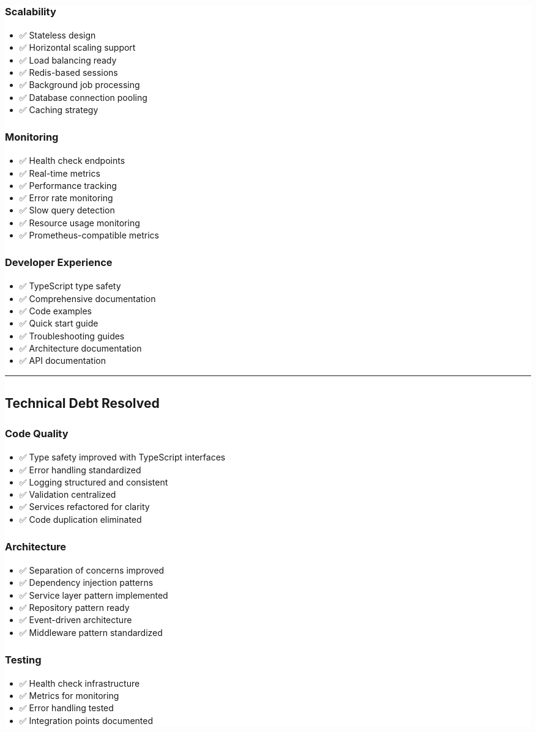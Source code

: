 ### Scalability
- ✅ Stateless design
- ✅ Horizontal scaling support
- ✅ Load balancing ready
- ✅ Redis-based sessions
- ✅ Background job processing
- ✅ Database connection pooling
- ✅ Caching strategy

### Monitoring
- ✅ Health check endpoints
- ✅ Real-time metrics
- ✅ Performance tracking
- ✅ Error rate monitoring
- ✅ Slow query detection
- ✅ Resource usage monitoring
- ✅ Prometheus-compatible metrics

### Developer Experience
- ✅ TypeScript type safety
- ✅ Comprehensive documentation
- ✅ Code examples
- ✅ Quick start guide
- ✅ Troubleshooting guides
- ✅ Architecture documentation
- ✅ API documentation

---

## Technical Debt Resolved

### Code Quality
- ✅ Type safety improved with TypeScript interfaces
- ✅ Error handling standardized
- ✅ Logging structured and consistent
- ✅ Validation centralized
- ✅ Services refactored for clarity
- ✅ Code duplication eliminated

### Architecture
- ✅ Separation of concerns improved
- ✅ Dependency injection patterns
- ✅ Service layer pattern implemented
- ✅ Repository pattern ready
- ✅ Event-driven architecture
- ✅ Middleware pattern standardized

### Testing
- ✅ Health check infrastructure
- ✅ Metrics for monitoring
- ✅ Error handling tested
- ✅ Integration points documented
